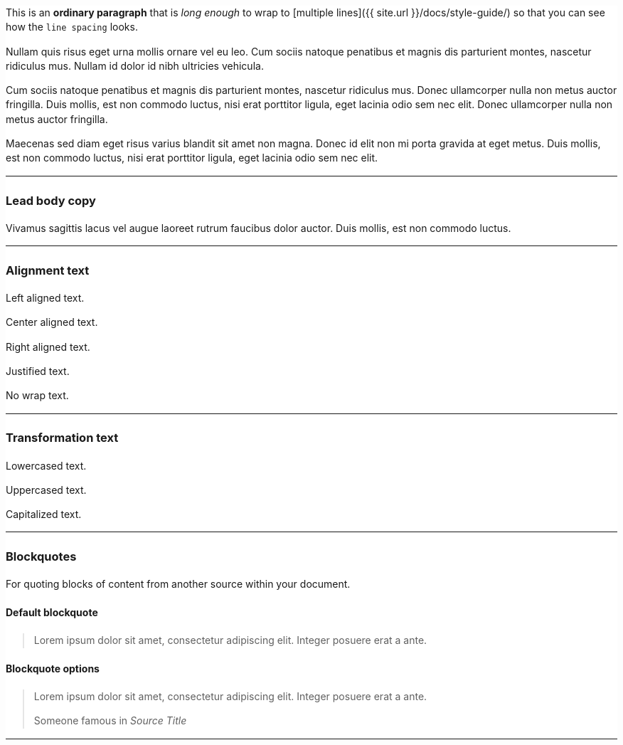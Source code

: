 This is an **ordinary paragraph** that is *long enough* to wrap to [multiple lines]({{ site.url }}/docs/style-guide/) so that you can see how the `line spacing` looks.

Nullam quis risus eget urna mollis ornare vel eu leo. Cum sociis natoque penatibus et magnis dis parturient montes, nascetur ridiculus mus. Nullam id dolor id nibh ultricies vehicula.

Cum sociis natoque penatibus et magnis dis parturient montes, nascetur ridiculus mus. Donec ullamcorper nulla non metus auctor fringilla. Duis mollis, est non commodo luctus, nisi erat porttitor ligula, eget lacinia odio sem nec elit. Donec ullamcorper nulla non metus auctor fringilla.

Maecenas sed diam eget risus varius blandit sit amet non magna. Donec id elit non mi porta gravida at eget metus. Duis mollis, est non commodo luctus, nisi erat porttitor ligula, eget lacinia odio sem nec elit.

---

### Lead body copy

<p class="lead">Vivamus sagittis lacus vel augue laoreet rutrum faucibus dolor auctor. Duis mollis, est non commodo luctus.</p>

---

### Alignment text

<p class="text-left">Left aligned text.</p>
<p class="text-center">Center aligned text.</p>
<p class="text-right">Right aligned text.</p>
<p class="text-justify">Justified text.</p>
<p class="text-nowrap">No wrap text.</p>

---

### Transformation text

<p class="text-lowercase">Lowercased text.</p>
<p class="text-uppercase">Uppercased text.</p>
<p class="text-capitalize">Capitalized text.</p>

---

### Blockquotes

For quoting blocks of content from another source within your document.

#### Default blockquote

> Lorem ipsum dolor sit amet, consectetur adipiscing elit. Integer posuere erat a ante.

#### Blockquote options

<blockquote>
  <p>Lorem ipsum dolor sit amet, consectetur adipiscing elit. Integer posuere erat a ante.</p>
  <footer>Someone famous in <cite title="Source Title">Source Title</cite></footer>
</blockquote>

---